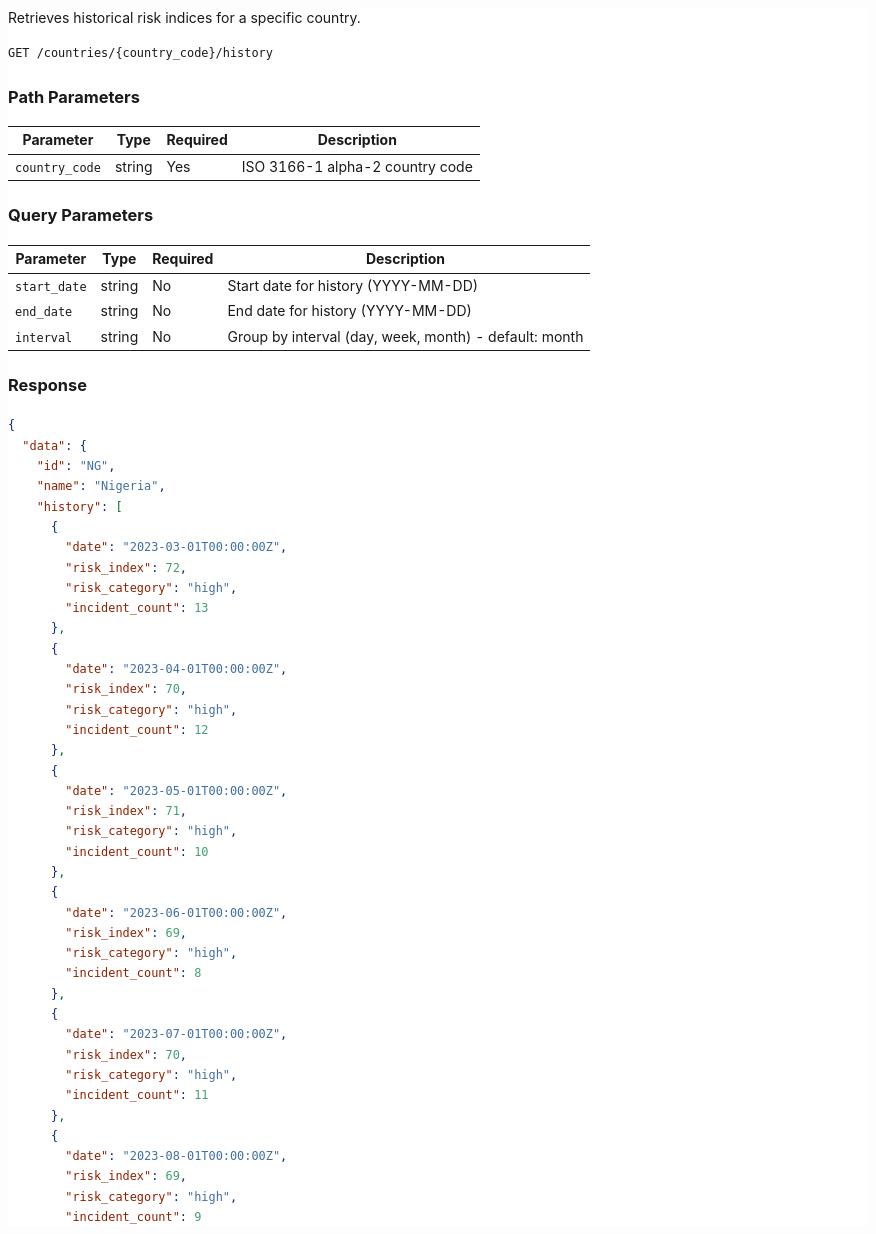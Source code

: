 Retrieves historical risk indices for a specific country.

```
GET /countries/{country_code}/history
```

### Path Parameters

| Parameter | Type | Required | Description |
|-----------|------|----------|-------------|
| `country_code` | string | Yes | ISO 3166-1 alpha-2 country code |

### Query Parameters

| Parameter | Type | Required | Description |
|-----------|------|----------|-------------|
| `start_date` | string | No | Start date for history (YYYY-MM-DD) |
| `end_date` | string | No | End date for history (YYYY-MM-DD) |
| `interval` | string | No | Group by interval (day, week, month) - default: month |

### Response

```json
{
  "data": {
    "id": "NG",
    "name": "Nigeria",
    "history": [
      {
        "date": "2023-03-01T00:00:00Z",
        "risk_index": 72,
        "risk_category": "high",
        "incident_count": 13
      },
      {
        "date": "2023-04-01T00:00:00Z",
        "risk_index": 70,
        "risk_category": "high",
        "incident_count": 12
      },
      {
        "date": "2023-05-01T00:00:00Z",
        "risk_index": 71,
        "risk_category": "high",
        "incident_count": 10
      },
      {
        "date": "2023-06-01T00:00:00Z",
        "risk_index": 69,
        "risk_category": "high",
        "incident_count": 8
      },
      {
        "date": "2023-07-01T00:00:00Z",
        "risk_index": 70,
        "risk_category": "high",
        "incident_count": 11
      },
      {
        "date": "2023-08-01T00:00:00Z",
        "risk_index": 69,
        "risk_category": "high",
        "incident_count": 9
```